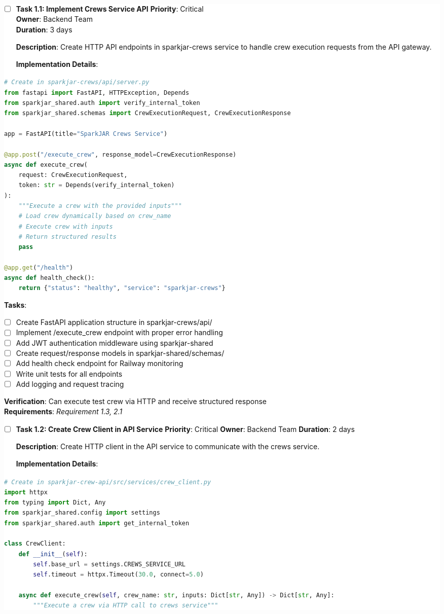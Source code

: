 - [ ] **Task 1.1: Implement Crews Service API**
  **Priority**: Critical  
  **Owner**: Backend Team  
  **Duration**: 3 days

  **Description**: Create HTTP API endpoints in sparkjar-crews service to handle crew execution requests from the API gateway.

  **Implementation Details**:
```python
# Create in sparkjar-crews/api/server.py
from fastapi import FastAPI, HTTPException, Depends
from sparkjar_shared.auth import verify_internal_token
from sparkjar_shared.schemas import CrewExecutionRequest, CrewExecutionResponse

app = FastAPI(title="SparkJAR Crews Service")

@app.post("/execute_crew", response_model=CrewExecutionResponse)
async def execute_crew(
    request: CrewExecutionRequest,
    token: str = Depends(verify_internal_token)
):
    """Execute a crew with the provided inputs"""
    # Load crew dynamically based on crew_name
    # Execute crew with inputs
    # Return structured results
    pass

@app.get("/health")
async def health_check():
    return {"status": "healthy", "service": "sparkjar-crews"}
```

  **Tasks**:
  - [ ] Create FastAPI application structure in sparkjar-crews/api/
  - [ ] Implement /execute_crew endpoint with proper error handling
  - [ ] Add JWT authentication middleware using sparkjar-shared
  - [ ] Create request/response models in sparkjar-shared/schemas/
  - [ ] Add health check endpoint for Railway monitoring
  - [ ] Write unit tests for all endpoints
  - [ ] Add logging and request tracing

  **Verification**: Can execute test crew via HTTP and receive structured response  
  **Requirements**: _Requirement 1.3, 2.1_

- [ ] **Task 1.2: Create Crew Client in API Service**
  **Priority**: Critical
  **Owner**: Backend Team
  **Duration**: 2 days

  **Description**: Create HTTP client in the API service to communicate with the crews service.

  **Implementation Details**:
```python
# Create in sparkjar-crew-api/src/services/crew_client.py
import httpx
from typing import Dict, Any
from sparkjar_shared.config import settings
from sparkjar_shared.auth import get_internal_token

class CrewClient:
    def __init__(self):
        self.base_url = settings.CREWS_SERVICE_URL
        self.timeout = httpx.Timeout(30.0, connect=5.0)
        
    async def execute_crew(self, crew_name: str, inputs: Dict[str, Any]) -> Dict[str, Any]:
        """Execute a crew via HTTP call to crews service"""
```